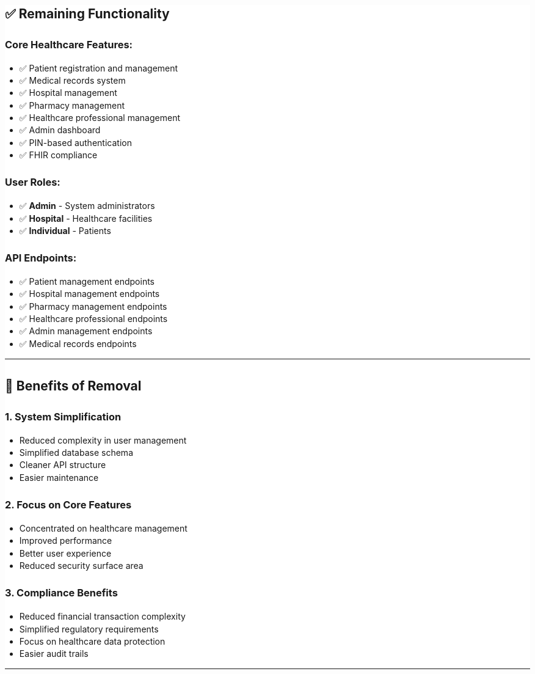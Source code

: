 ## ✅ **Remaining Functionality**

### **Core Healthcare Features:**
- ✅ Patient registration and management
- ✅ Medical records system
- ✅ Hospital management
- ✅ Pharmacy management
- ✅ Healthcare professional management
- ✅ Admin dashboard
- ✅ PIN-based authentication
- ✅ FHIR compliance

### **User Roles:**
- ✅ **Admin** - System administrators
- ✅ **Hospital** - Healthcare facilities
- ✅ **Individual** - Patients

### **API Endpoints:**
- ✅ Patient management endpoints
- ✅ Hospital management endpoints
- ✅ Pharmacy management endpoints
- ✅ Healthcare professional endpoints
- ✅ Admin management endpoints
- ✅ Medical records endpoints

---

## 🚀 **Benefits of Removal**

### **1. System Simplification**
- Reduced complexity in user management
- Simplified database schema
- Cleaner API structure
- Easier maintenance

### **2. Focus on Core Features**
- Concentrated on healthcare management
- Improved performance
- Better user experience
- Reduced security surface area

### **3. Compliance Benefits**
- Reduced financial transaction complexity
- Simplified regulatory requirements
- Focus on healthcare data protection
- Easier audit trails

---
